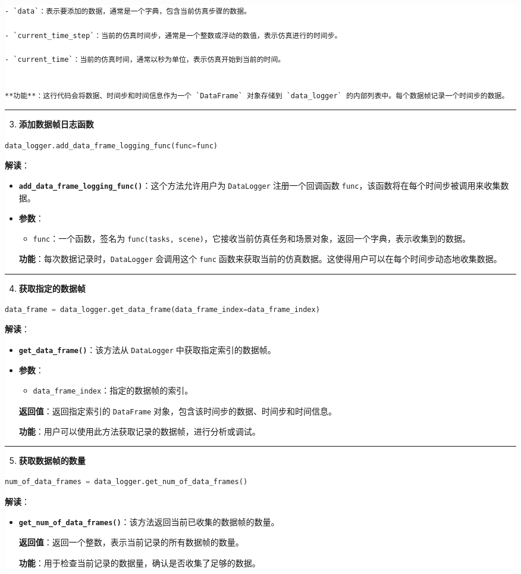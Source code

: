     - `data`：表示要添加的数据，通常是一个字典，包含当前仿真步骤的数据。
        
    - `current_time_step`：当前的仿真时间步，通常是一个整数或浮动的数值，表示仿真进行的时间步。
        
    - `current_time`：当前的仿真时间，通常以秒为单位，表示仿真开始到当前的时间。
        
    
    **功能**：这行代码会将数据、时间步和时间信息作为一个 `DataFrame` 对象存储到 `data_logger` 的内部列表中。每个数据帧记录一个时间步的数据。
    

---

3. **添加数据帧日志函数**
```python
data_logger.add_data_frame_logging_func(func=func)
```

**解读**：

- **`add_data_frame_logging_func()`**：这个方法允许用户为 `DataLogger` 注册一个回调函数 `func`，该函数将在每个时间步被调用来收集数据。
    
- **参数**：
    
    - `func`：一个函数，签名为 `func(tasks, scene)`，它接收当前仿真任务和场景对象，返回一个字典，表示收集到的数据。
        
    
    **功能**：每次数据记录时，`DataLogger` 会调用这个 `func` 函数来获取当前的仿真数据。这使得用户可以在每个时间步动态地收集数据。
    

---

4. **获取指定的数据帧**

```python
data_frame = data_logger.get_data_frame(data_frame_index=data_frame_index)
```

**解读**：

- **`get_data_frame()`**：该方法从 `DataLogger` 中获取指定索引的数据帧。
    
- **参数**：
    
    - `data_frame_index`：指定的数据帧的索引。
        
    
    **返回值**：返回指定索引的 `DataFrame` 对象，包含该时间步的数据、时间步和时间信息。
    
    **功能**：用户可以使用此方法获取记录的数据帧，进行分析或调试。
    

---

5. **获取数据帧的数量**

```python
num_of_data_frames = data_logger.get_num_of_data_frames()
```

**解读**：

- **`get_num_of_data_frames()`**：该方法返回当前已收集的数据帧的数量。
    
    **返回值**：返回一个整数，表示当前记录的所有数据帧的数量。
    
    **功能**：用于检查当前记录的数据量，确认是否收集了足够的数据。
    